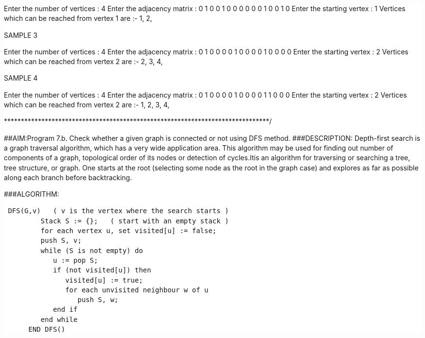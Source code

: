 Enter the number of vertices : 4
Enter the adjacency matrix :
0 1 0 0
1 0 0 0
0 0 0 1
0 0 1 0
Enter the starting vertex : 1
Vertices which can be reached from vertex 1 are :-
1, 2, 

SAMPLE 3

Enter the number of vertices : 4
Enter the adjacency matrix :
0 1 0 0
0 0 1 0
0 0 0 1
0 0 0 0
Enter the starting vertex : 2
Vertices which can be reached from vertex 2 are :-
2, 3, 4, 

SAMPLE 4

Enter the number of vertices : 4
Enter the adjacency matrix :
0 1 0 0
0 0 1 0
0 0 0 1
1 0 0 0
Enter the starting vertex : 2
Vertices which can be reached from vertex 2 are :-
1, 2, 3, 4, 

******************************************************************************/
</pre>





##AIM:Program 7.b. Check whether a given graph is connected or not using DFS method.
###DESCRIPTION:
Depth-first search is a graph traversal algorithm, which has a very wide application area. This algorithm may be used for finding out number of components of a graph, topological order of its nodes or detection of cycles.Itis an algorithm for traversing or searching a tree, tree structure, or graph. One starts at the root (selecting some node as the root in the graph case) and explores as far as possible along each branch before backtracking.

###ALGORITHM:
<pre>
 DFS(G,v)   ( v is the vertex where the search starts )
         Stack S := {};   ( start with an empty stack )
         for each vertex u, set visited[u] := false;
         push S, v;
         while (S is not empty) do
            u := pop S;
            if (not visited[u]) then
               visited[u] := true;
               for each unvisited neighbour w of u
                  push S, w;
            end if
         end while
      END DFS()
</pre>
